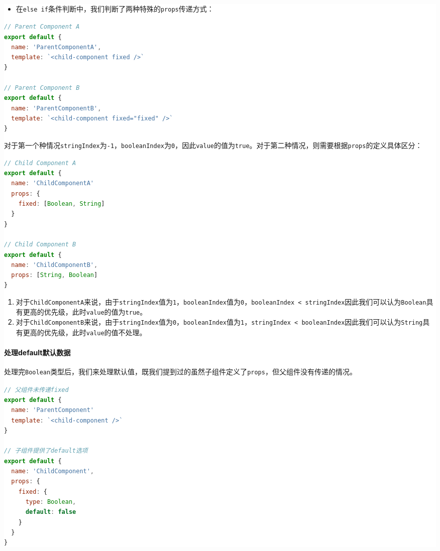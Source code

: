 * 在`else if`条件判断中，我们判断了两种特殊的`props`传递方式：

```js
// Parent Component A
export default {
  name: 'ParentComponentA',
  template: `<child-component fixed />`
}

// Parent Component B
export default {
  name: 'ParentComponentB',
  template: `<child-component fixed="fixed" />`
}
```

对于第一个种情况`stringIndex`为`-1`，`booleanIndex`为`0`，因此`value`的值为`true`。对于第二种情况，则需要根据`props`的定义具体区分：

```js
// Child Component A
export default {
  name: 'ChildComponentA'
  props: {
    fixed: [Boolean, String]
  }
}

// Child Component B
export default {
  name: 'ChildComponentB',
  props: [String, Boolean]
}
```

1. 对于`ChildComponentA`来说，由于`stringIndex`值为`1`，`booleanIndex`值为`0`，`booleanIndex < stringIndex`因此我们可以认为`Boolean`具有更高的优先级，此时`value`的值为`true`。
2. 对于`ChildComponentB`来说，由于`stringIndex`值为`0`，`booleanIndex`值为`1`，`stringIndex < booleanIndex`因此我们可以认为`String`具有更高的优先级，此时`value`的值不处理。

#### 处理default默认数据

处理完`Boolean`类型后，我们来处理默认值，既我们提到过的虽然子组件定义了`props`，但父组件没有传递的情况。

```js
// 父组件未传递fixed
export default {
  name: 'ParentComponent'
  template: `<child-component />`
}

// 子组件提供了default选项
export default {
  name: 'ChildComponent',
  props: {
    fixed: {
      type: Boolean,
      default: false
    }
  }
}
```
